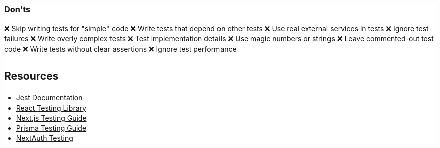 ### Don'ts
❌ Skip writing tests for "simple" code
❌ Write tests that depend on other tests
❌ Use real external services in tests
❌ Ignore test failures
❌ Write overly complex tests
❌ Test implementation details
❌ Use magic numbers or strings
❌ Leave commented-out test code
❌ Write tests without clear assertions
❌ Ignore test performance

## Resources

- [Jest Documentation](https://jestjs.io/docs/getting-started)
- [React Testing Library](https://testing-library.com/docs/react-testing-library/intro/)
- [Next.js Testing Guide](https://nextjs.org/docs/testing)
- [Prisma Testing Guide](https://www.prisma.io/docs/guides/testing)
- [NextAuth Testing](https://next-auth.js.org/tutorials/testing)